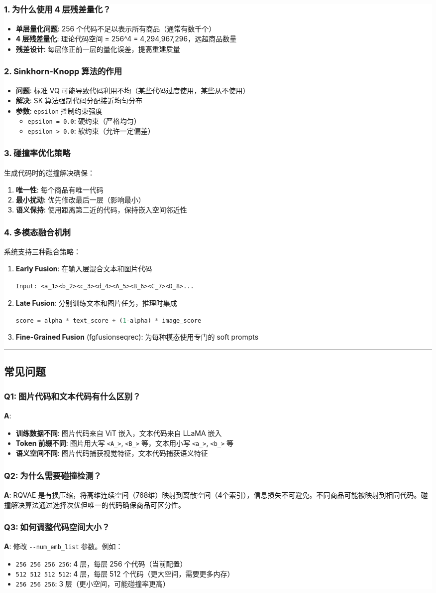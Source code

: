 ### 1. 为什么使用 4 层残差量化？

- **单层量化问题**: 256 个代码不足以表示所有商品（通常有数千个）
- **4 层残差量化**: 理论代码空间 = 256^4 = 4,294,967,296，远超商品数量
- **残差设计**: 每层修正前一层的量化误差，提高重建质量

### 2. Sinkhorn-Knopp 算法的作用

- **问题**: 标准 VQ 可能导致代码利用不均（某些代码过度使用，某些从不使用）
- **解决**: SK 算法强制代码分配接近均匀分布
- **参数**: `epsilon` 控制约束强度
  - `epsilon = 0.0`: 硬约束（严格均匀）
  - `epsilon > 0.0`: 软约束（允许一定偏差）

### 3. 碰撞率优化策略

生成代码时的碰撞解决确保：
1. **唯一性**: 每个商品有唯一代码
2. **最小扰动**: 优先修改最后一层（影响最小）
3. **语义保持**: 使用距离第二近的代码，保持嵌入空间邻近性

### 4. 多模态融合机制

系统支持三种融合策略：

1. **Early Fusion**: 在输入层混合文本和图片代码
   ```
   Input: <a_1><b_2><c_3><d_4><A_5><B_6><C_7><D_8>...
   ```

2. **Late Fusion**: 分别训练文本和图片任务，推理时集成
   ```python
   score = alpha * text_score + (1-alpha) * image_score
   ```

3. **Fine-Grained Fusion** (fgfusionseqrec): 为每种模态使用专门的 soft prompts

---

## 常见问题

### Q1: 图片代码和文本代码有什么区别？
**A**:
- **训练数据不同**: 图片代码来自 ViT 嵌入，文本代码来自 LLaMA 嵌入
- **Token 前缀不同**: 图片用大写 `<A_>`, `<B_>` 等，文本用小写 `<a_>`, `<b_>` 等
- **语义空间不同**: 图片代码捕获视觉特征，文本代码捕获语义特征

### Q2: 为什么需要碰撞检测？
**A**: RQVAE 是有损压缩，将高维连续空间（768维）映射到离散空间（4个索引），信息损失不可避免。不同商品可能被映射到相同代码。碰撞解决算法通过选择次优但唯一的代码确保商品可区分性。

### Q3: 如何调整代码空间大小？
**A**: 修改 `--num_emb_list` 参数。例如：
- `256 256 256 256`: 4 层，每层 256 个代码（当前配置）
- `512 512 512 512`: 4 层，每层 512 个代码（更大空间，需要更多内存）
- `256 256 256`: 3 层（更小空间，可能碰撞率更高）
